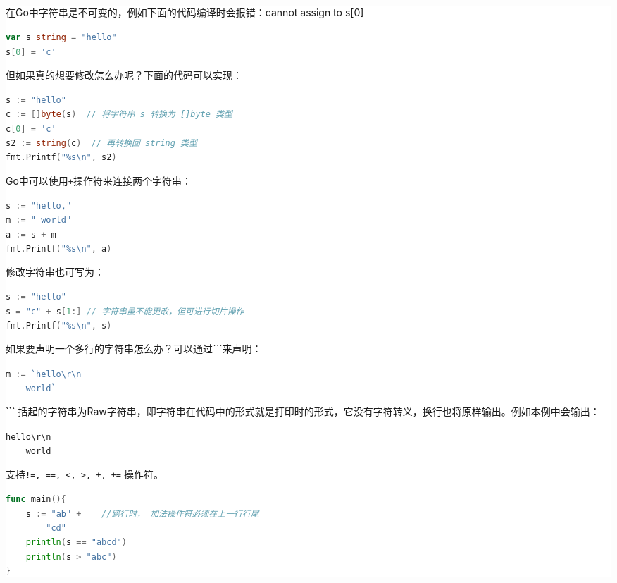 
在Go中字符串是不可变的，例如下面的代码编译时会报错：cannot assign to s[0]

```go
var s string = "hello"
s[0] = 'c'

```

但如果真的想要修改怎么办呢？下面的代码可以实现：

```go
s := "hello"
c := []byte(s)  // 将字符串 s 转换为 []byte 类型
c[0] = 'c'
s2 := string(c)  // 再转换回 string 类型
fmt.Printf("%s\n", s2)
```

Go中可以使用`+`操作符来连接两个字符串：

```go
s := "hello,"
m := " world"
a := s + m
fmt.Printf("%s\n", a)
```

修改字符串也可写为：

```go
s := "hello"
s = "c" + s[1:] // 字符串虽不能更改，但可进行切片操作
fmt.Printf("%s\n", s)
```

如果要声明一个多行的字符串怎么办？可以通过```来声明：

```go
m := `hello\r\n
	world`
```

\``` 括起的字符串为Raw字符串，即字符串在代码中的形式就是打印时的形式，它没有字符转义，换行也将原样输出。例如本例中会输出：

```
hello\r\n
	world
```



支持`!=, ==, <, >, +, +=` 操作符。

```go
func main(){
    s := "ab" +    //跨行时， 加法操作符必须在上一行行尾
    	"cd"
    println(s == "abcd")
    println(s > "abc")
}
```
